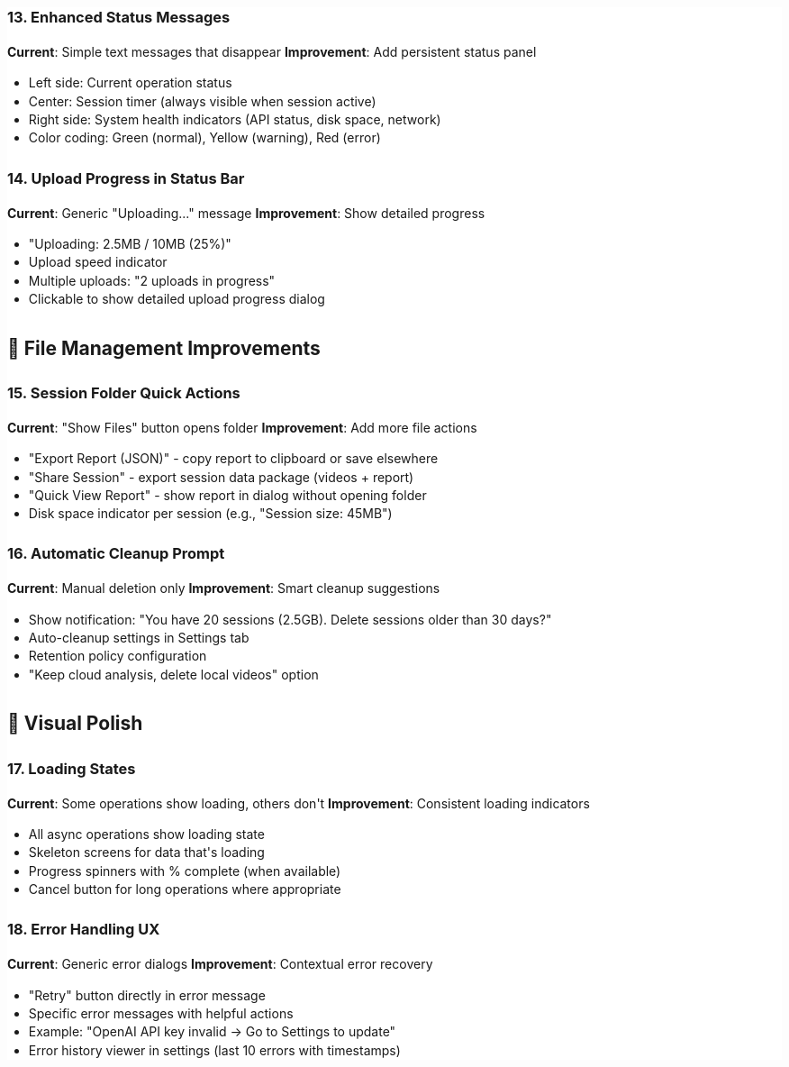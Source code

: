 ### 13. **Enhanced Status Messages**
**Current**: Simple text messages that disappear
**Improvement**: Add persistent status panel
- Left side: Current operation status
- Center: Session timer (always visible when session active)
- Right side: System health indicators (API status, disk space, network)
- Color coding: Green (normal), Yellow (warning), Red (error)

### 14. **Upload Progress in Status Bar**
**Current**: Generic "Uploading..." message
**Improvement**: Show detailed progress
- "Uploading: 2.5MB / 10MB (25%)"
- Upload speed indicator
- Multiple uploads: "2 uploads in progress"
- Clickable to show detailed upload progress dialog

## 📁 **File Management Improvements**

### 15. **Session Folder Quick Actions**
**Current**: "Show Files" button opens folder
**Improvement**: Add more file actions
- "Export Report (JSON)" - copy report to clipboard or save elsewhere
- "Share Session" - export session data package (videos + report)
- "Quick View Report" - show report in dialog without opening folder
- Disk space indicator per session (e.g., "Session size: 45MB")

### 16. **Automatic Cleanup Prompt**
**Current**: Manual deletion only
**Improvement**: Smart cleanup suggestions
- Show notification: "You have 20 sessions (2.5GB). Delete sessions older than 30 days?"
- Auto-cleanup settings in Settings tab
- Retention policy configuration
- "Keep cloud analysis, delete local videos" option

## 🎨 **Visual Polish**

### 17. **Loading States**
**Current**: Some operations show loading, others don't
**Improvement**: Consistent loading indicators
- All async operations show loading state
- Skeleton screens for data that's loading
- Progress spinners with % complete (when available)
- Cancel button for long operations where appropriate

### 18. **Error Handling UX**
**Current**: Generic error dialogs
**Improvement**: Contextual error recovery
- "Retry" button directly in error message
- Specific error messages with helpful actions
- Example: "OpenAI API key invalid → Go to Settings to update"
- Error history viewer in settings (last 10 errors with timestamps)
